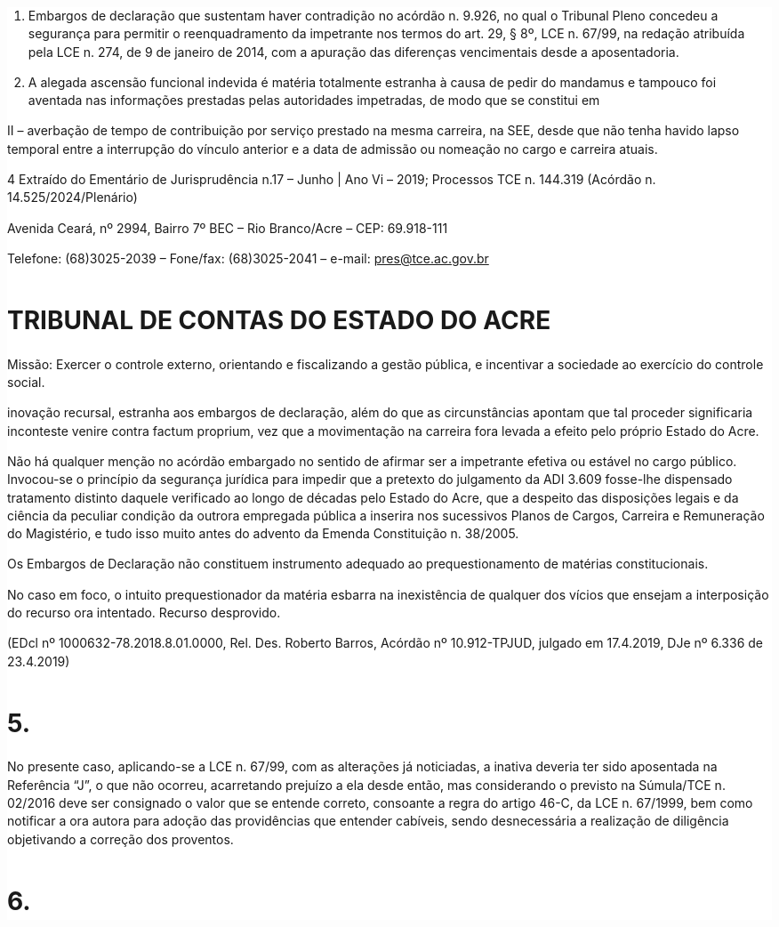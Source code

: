 1. Embargos de declaração que sustentam haver contradição no acórdão n. 9.926, no qual o Tribunal Pleno concedeu a segurança para permitir o reenquadramento da impetrante nos termos do art. 29, § 8º, LCE n. 67/99, na redação atribuída pela LCE n. 274, de 9 de janeiro de 2014, com a apuração das diferenças vencimentais desde a aposentadoria.

2. A alegada ascensão funcional indevida é matéria totalmente estranha à causa de pedir do mandamus e tampouco foi aventada nas informações prestadas pelas autoridades impetradas, de modo que se constitui em

II – averbação de tempo de contribuição por serviço prestado na mesma carreira, na SEE, desde que não tenha havido lapso temporal entre a interrupção do vínculo anterior e a data de admissão ou nomeação no cargo e carreira atuais.

4 Extraído do Ementário de Jurisprudência n.17 – Junho | Ano Vi – 2019; Processos TCE n. 144.319 (Acórdão n. 14.525/2024/Plenário)

Avenida Ceará, nº 2994, Bairro 7º BEC – Rio Branco/Acre – CEP: 69.918-111

Telefone: (68)3025-2039 – Fone/fax: (68)3025-2041 – e-mail: pres@tce.ac.gov.br

# TRIBUNAL DE CONTAS DO ESTADO DO ACRE

Missão: Exercer o controle externo, orientando e fiscalizando a gestão pública, e incentivar a sociedade ao exercício do controle social.

inovação recursal, estranha aos embargos de declaração, além do que as circunstâncias apontam que tal proceder significaria inconteste venire contra factum proprium, vez que a movimentação na carreira fora levada a efeito pelo próprio Estado do Acre.

Não há qualquer menção no acórdão embargado no sentido de afirmar ser a impetrante efetiva ou estável no cargo público. Invocou-se o princípio da segurança jurídica para impedir que a pretexto do julgamento da ADI 3.609 fosse-lhe dispensado tratamento distinto daquele verificado ao longo de décadas pelo Estado do Acre, que a despeito das disposições legais e da ciência da peculiar condição da outrora empregada pública a inserira nos sucessivos Planos de Cargos, Carreira e Remuneração do Magistério, e tudo isso muito antes do advento da Emenda Constituição n. 38/2005.

Os Embargos de Declaração não constituem instrumento adequado ao prequestionamento de matérias constitucionais.

No caso em foco, o intuito prequestionador da matéria esbarra na inexistência de qualquer dos vícios que ensejam a interposição do recurso ora intentado. Recurso desprovido.

(EDcl nº 1000632-78.2018.8.01.0000, Rel. Des. Roberto Barros, Acórdão nº 10.912-TPJUD, julgado em 17.4.2019, DJe nº 6.336 de 23.4.2019)

# 5.

No presente caso, aplicando-se a LCE n. 67/99, com as alterações já noticiadas, a inativa deveria ter sido aposentada na Referência “J”, o que não ocorreu, acarretando prejuízo a ela desde então, mas considerando o previsto na Súmula/TCE n. 02/2016 deve ser consignado o valor que se entende correto, consoante a regra do artigo 46-C, da LCE n. 67/1999, bem como notificar a ora autora para adoção das providências que entender cabíveis, sendo desnecessária a realização de diligência objetivando a correção dos proventos.

# 6.
